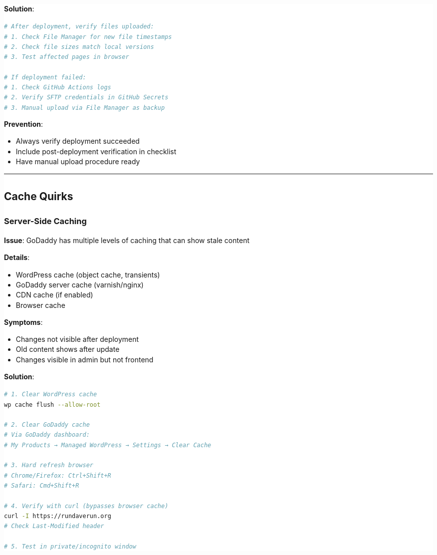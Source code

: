 **Solution**:

```bash
# After deployment, verify files uploaded:
# 1. Check File Manager for new file timestamps
# 2. Check file sizes match local versions
# 3. Test affected pages in browser

# If deployment failed:
# 1. Check GitHub Actions logs
# 2. Verify SFTP credentials in GitHub Secrets
# 3. Manual upload via File Manager as backup
```

**Prevention**:
- Always verify deployment succeeded
- Include post-deployment verification in checklist
- Have manual upload procedure ready

---

## Cache Quirks

### Server-Side Caching

**Issue**: GoDaddy has multiple levels of caching that can show stale content

**Details**:
- WordPress cache (object cache, transients)
- GoDaddy server cache (varnish/nginx)
- CDN cache (if enabled)
- Browser cache

**Symptoms**:
- Changes not visible after deployment
- Old content shows after update
- Changes visible in admin but not frontend

**Solution**:

```bash
# 1. Clear WordPress cache
wp cache flush --allow-root

# 2. Clear GoDaddy cache
# Via GoDaddy dashboard:
# My Products → Managed WordPress → Settings → Clear Cache

# 3. Hard refresh browser
# Chrome/Firefox: Ctrl+Shift+R
# Safari: Cmd+Shift+R

# 4. Verify with curl (bypasses browser cache)
curl -I https://rundaverun.org
# Check Last-Modified header

# 5. Test in private/incognito window
```
